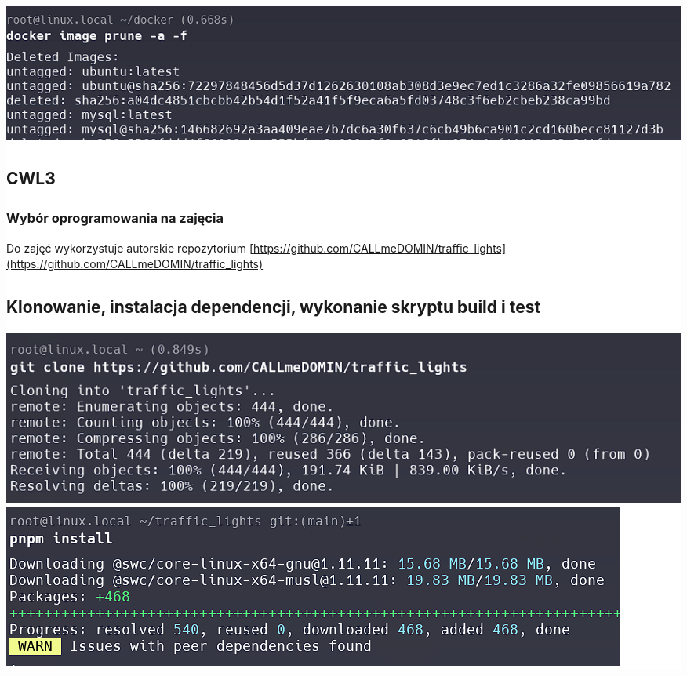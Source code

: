 ![18](../reports/images/r2/18.png)

## CWL3

### Wybór oprogramowania na zajęcia

Do zajęć wykorzystuje autorskie repozytorium [https://github.com/CALLmeDOMIN/traffic_lights](https://github.com/CALLmeDOMIN/traffic_lights)

## Klonowanie, instalacja dependencji, wykonanie skryptu build i test

![1](../reports/images/r3/1.png)
![2](../reports/images/r3/2.png)